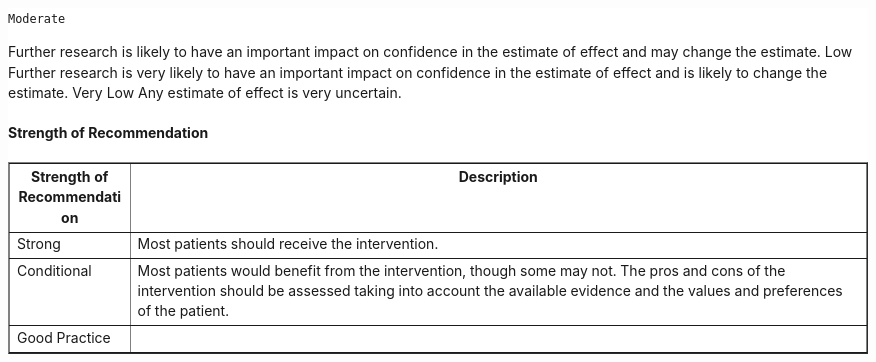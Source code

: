     Moderate
   </td>
   <td valign="top">
    Further research is likely to have an important impact on confidence in the estimate of effect and may change the estimate.
   </td>
  </tr>
  <tr>
   <td valign="top">
    Low
   </td>
   <td valign="top">
    Further research is very likely to have an important impact on confidence in the estimate of effect and is likely to change the estimate.
   </td>
  </tr>
  <tr>
   <td valign="top">
    Very Low
   </td>
   <td valign="top">
    Any estimate of effect is very uncertain.
   </td>
  </tr>
 </tbody>
</table>


####  Strength of Recommendation 
<table border="1" cellpadding="3" cellspacing="1" summary="Table: Strength of Recommendation">
 <thead>
  <tr>
   <th class="Center" scope="col" valign="top">
    Strength of Recommendation
   </th>
   <th class="Center" scope="col" valign="top">
    Description
   </th>
  </tr>
 </thead>
 <tbody>
  <tr>
   <td valign="top">
    Strong
   </td>
   <td valign="top">
    Most patients should receive the intervention.
   </td>
  </tr>
  <tr>
   <td valign="top">
    Conditional
   </td>
   <td valign="top">
    Most patients would benefit from the intervention, though some may not. The pros and cons of the intervention should be assessed taking into account the available evidence and the values and preferences of the patient.
   </td>
  </tr>
  <tr>
   <td valign="top">
    Good Practice
   </td>
   <td valign="top">